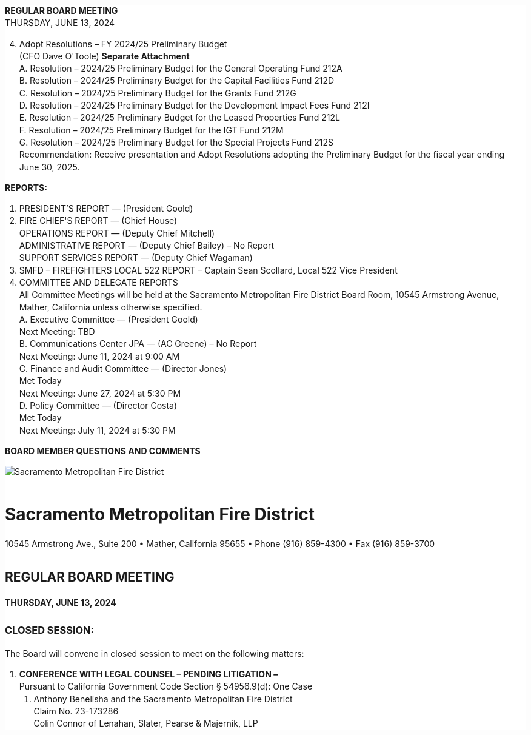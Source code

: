 **REGULAR BOARD MEETING**  
THURSDAY, JUNE 13, 2024  

4. Adopt Resolutions – FY 2024/25 Preliminary Budget  
   (CFO Dave O'Toole) **Separate Attachment**  
   A. Resolution – 2024/25 Preliminary Budget for the General Operating Fund 212A  
   B. Resolution – 2024/25 Preliminary Budget for the Capital Facilities Fund 212D  
   C. Resolution – 2024/25 Preliminary Budget for the Grants Fund 212G  
   D. Resolution – 2024/25 Preliminary Budget for the Development Impact Fees Fund 212I  
   E. Resolution – 2024/25 Preliminary Budget for the Leased Properties Fund 212L  
   F. Resolution – 2024/25 Preliminary Budget for the IGT Fund 212M  
   G. Resolution – 2024/25 Preliminary Budget for the Special Projects Fund 212S  
   Recommendation: Receive presentation and Adopt Resolutions adopting the Preliminary Budget for the fiscal year ending June 30, 2025.  

**REPORTS:**  
1. PRESIDENT’S REPORT — (President Goold)  
2. FIRE CHIEF'S REPORT — (Chief House)  
   OPERATIONS REPORT — (Deputy Chief Mitchell)  
   ADMINISTRATIVE REPORT — (Deputy Chief Bailey) – No Report  
   SUPPORT SERVICES REPORT — (Deputy Chief Wagaman)  
3. SMFD – FIREFIGHTERS LOCAL 522 REPORT – Captain Sean Scollard, Local 522 Vice President  
4. COMMITTEE AND DELEGATE REPORTS  
   All Committee Meetings will be held at the Sacramento Metropolitan Fire District Board Room, 10545 Armstrong Avenue, Mather, California unless otherwise specified.  
   A. Executive Committee — (President Goold)  
      Next Meeting: TBD  
   B. Communications Center JPA — (AC Greene) – No Report  
      Next Meeting: June 11, 2024 at 9:00 AM  
   C. Finance and Audit Committee — (Director Jones)  
      Met Today  
      Next Meeting: June 27, 2024 at 5:30 PM  
   D. Policy Committee — (Director Costa)  
      Met Today  
      Next Meeting: July 11, 2024 at 5:30 PM  

**BOARD MEMBER QUESTIONS AND COMMENTS**  

![Sacramento Metropolitan Fire District](https://www.sacmetrofiredistrict.org)

# Sacramento Metropolitan Fire District
10545 Armstrong Ave., Suite 200 • Mather, California 95655 • Phone (916) 859-4300 • Fax (916) 859-3700

## REGULAR BOARD MEETING
**THURSDAY, JUNE 13, 2024**

### CLOSED SESSION:
The Board will convene in closed session to meet on the following matters:

1. **CONFERENCE WITH LEGAL COUNSEL – PENDING LITIGATION –**  
   Pursuant to California Government Code Section § 54956.9(d): One Case  
   1. Anthony Benelisha and the Sacramento Metropolitan Fire District  
   Claim No. 23-173286  
   Colin Connor of Lenahan, Slater, Pearse & Majernik, LLP
